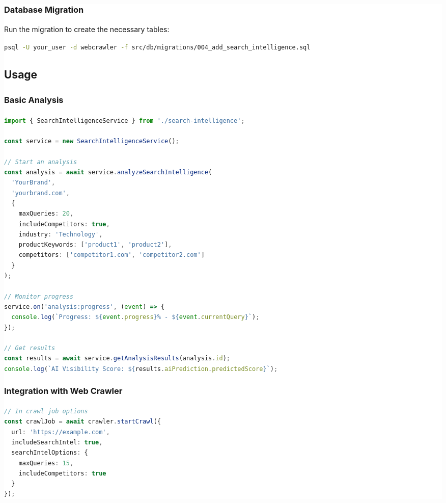 ### Database Migration

Run the migration to create the necessary tables:

```bash
psql -U your_user -d webcrawler -f src/db/migrations/004_add_search_intelligence.sql
```

## Usage

### Basic Analysis

```typescript
import { SearchIntelligenceService } from './search-intelligence';

const service = new SearchIntelligenceService();

// Start an analysis
const analysis = await service.analyzeSearchIntelligence(
  'YourBrand',
  'yourbrand.com',
  {
    maxQueries: 20,
    includeCompetitors: true,
    industry: 'Technology',
    productKeywords: ['product1', 'product2'],
    competitors: ['competitor1.com', 'competitor2.com']
  }
);

// Monitor progress
service.on('analysis:progress', (event) => {
  console.log(`Progress: ${event.progress}% - ${event.currentQuery}`);
});

// Get results
const results = await service.getAnalysisResults(analysis.id);
console.log(`AI Visibility Score: ${results.aiPrediction.predictedScore}`);
```

### Integration with Web Crawler

```typescript
// In crawl job options
const crawlJob = await crawler.startCrawl({
  url: 'https://example.com',
  includeSearchIntel: true,
  searchIntelOptions: {
    maxQueries: 15,
    includeCompetitors: true
  }
});
```

